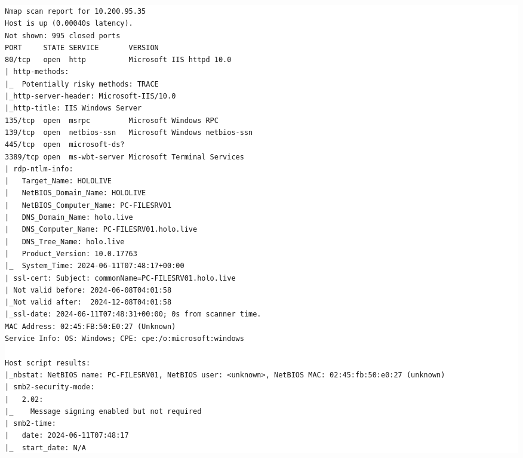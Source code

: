     Nmap scan report for 10.200.95.35
    Host is up (0.00040s latency).
    Not shown: 995 closed ports
    PORT     STATE SERVICE       VERSION
    80/tcp   open  http          Microsoft IIS httpd 10.0
    | http-methods: 
    |_  Potentially risky methods: TRACE
    |_http-server-header: Microsoft-IIS/10.0
    |_http-title: IIS Windows Server
    135/tcp  open  msrpc         Microsoft Windows RPC
    139/tcp  open  netbios-ssn   Microsoft Windows netbios-ssn
    445/tcp  open  microsoft-ds?
    3389/tcp open  ms-wbt-server Microsoft Terminal Services
    | rdp-ntlm-info: 
    |   Target_Name: HOLOLIVE
    |   NetBIOS_Domain_Name: HOLOLIVE
    |   NetBIOS_Computer_Name: PC-FILESRV01
    |   DNS_Domain_Name: holo.live
    |   DNS_Computer_Name: PC-FILESRV01.holo.live
    |   DNS_Tree_Name: holo.live
    |   Product_Version: 10.0.17763
    |_  System_Time: 2024-06-11T07:48:17+00:00
    | ssl-cert: Subject: commonName=PC-FILESRV01.holo.live
    | Not valid before: 2024-06-08T04:01:58
    |_Not valid after:  2024-12-08T04:01:58
    |_ssl-date: 2024-06-11T07:48:31+00:00; 0s from scanner time.
    MAC Address: 02:45:FB:50:E0:27 (Unknown)
    Service Info: OS: Windows; CPE: cpe:/o:microsoft:windows
    
    Host script results:
    |_nbstat: NetBIOS name: PC-FILESRV01, NetBIOS user: <unknown>, NetBIOS MAC: 02:45:fb:50:e0:27 (unknown)
    | smb2-security-mode: 
    |   2.02: 
    |_    Message signing enabled but not required
    | smb2-time: 
    |   date: 2024-06-11T07:48:17
    |_  start_date: N/A
    
